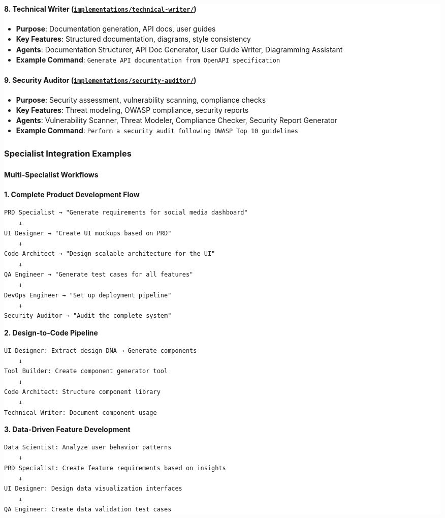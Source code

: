 #### 8. **Technical Writer** ([`implementations/technical-writer/`](implementations/technical-writer/README.md))
- **Purpose**: Documentation generation, API docs, user guides
- **Key Features**: Structured documentation, diagrams, style consistency
- **Agents**: Documentation Structurer, API Doc Generator, User Guide Writer, Diagramming Assistant
- **Example Command**: `Generate API documentation from OpenAPI specification`

#### 9. **Security Auditor** ([`implementations/security-auditor/`](implementations/security-auditor/README.md))
- **Purpose**: Security assessment, vulnerability scanning, compliance checks
- **Key Features**: Threat modeling, OWASP compliance, security reports
- **Agents**: Vulnerability Scanner, Threat Modeler, Compliance Checker, Security Report Generator
- **Example Command**: `Perform a security audit following OWASP Top 10 guidelines`

### Specialist Integration Examples

#### Multi-Specialist Workflows

**1. Complete Product Development Flow**
```
PRD Specialist → "Generate requirements for social media dashboard"
    ↓
UI Designer → "Create UI mockups based on PRD"
    ↓
Code Architect → "Design scalable architecture for the UI"
    ↓
QA Engineer → "Generate test cases for all features"
    ↓
DevOps Engineer → "Set up deployment pipeline"
    ↓
Security Auditor → "Audit the complete system"
```

**2. Design-to-Code Pipeline**
```
UI Designer: Extract design DNA → Generate components
    ↓
Tool Builder: Create component generator tool
    ↓
Code Architect: Structure component library
    ↓
Technical Writer: Document component usage
```

**3. Data-Driven Feature Development**
```
Data Scientist: Analyze user behavior patterns
    ↓
PRD Specialist: Create feature requirements based on insights
    ↓
UI Designer: Design data visualization interfaces
    ↓
QA Engineer: Create data validation test cases
```

